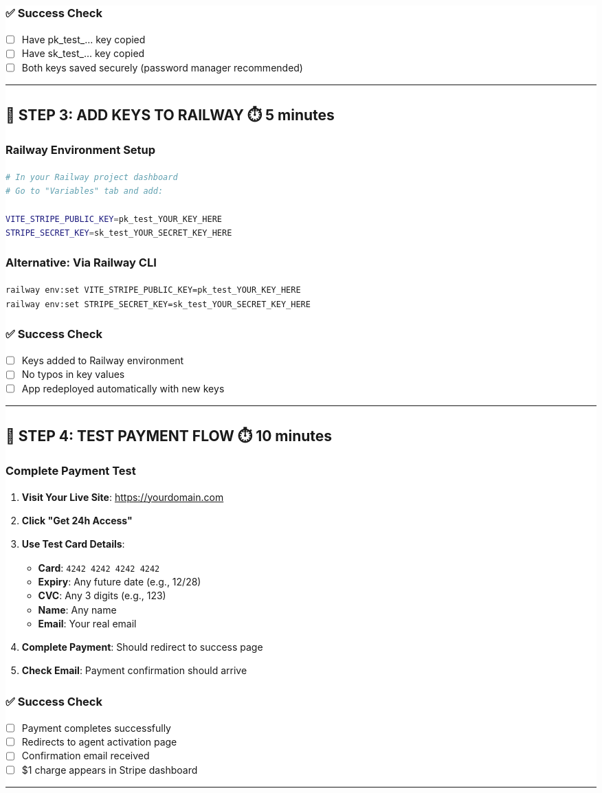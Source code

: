 ### **✅ Success Check**
- [ ] Have pk_test_... key copied
- [ ] Have sk_test_... key copied
- [ ] Both keys saved securely (password manager recommended)

---

## 🔗 **STEP 3: ADD KEYS TO RAILWAY** ⏱️ 5 minutes

### **Railway Environment Setup**
```bash
# In your Railway project dashboard
# Go to "Variables" tab and add:

VITE_STRIPE_PUBLIC_KEY=pk_test_YOUR_KEY_HERE
STRIPE_SECRET_KEY=sk_test_YOUR_SECRET_KEY_HERE
```

### **Alternative: Via Railway CLI**
```bash
railway env:set VITE_STRIPE_PUBLIC_KEY=pk_test_YOUR_KEY_HERE
railway env:set STRIPE_SECRET_KEY=sk_test_YOUR_SECRET_KEY_HERE
```

### **✅ Success Check**
- [ ] Keys added to Railway environment
- [ ] No typos in key values
- [ ] App redeployed automatically with new keys

---

## 🎯 **STEP 4: TEST PAYMENT FLOW** ⏱️ 10 minutes

### **Complete Payment Test**
1. **Visit Your Live Site**: https://yourdomain.com
2. **Click "Get 24h Access"** 
3. **Use Test Card Details**:
   - **Card**: `4242 4242 4242 4242`
   - **Expiry**: Any future date (e.g., 12/28)
   - **CVC**: Any 3 digits (e.g., 123)
   - **Name**: Any name
   - **Email**: Your real email

4. **Complete Payment**: Should redirect to success page
5. **Check Email**: Payment confirmation should arrive

### **✅ Success Check**
- [ ] Payment completes successfully
- [ ] Redirects to agent activation page
- [ ] Confirmation email received
- [ ] $1 charge appears in Stripe dashboard

---